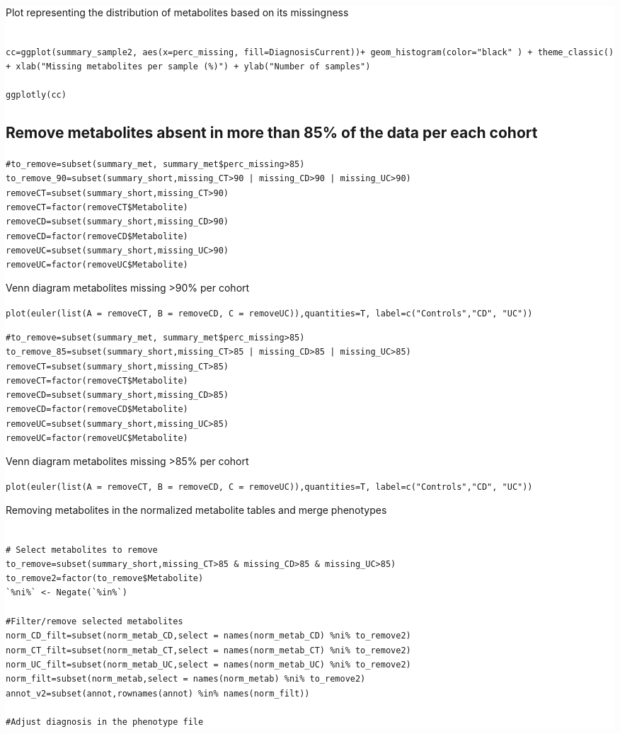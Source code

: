 Plot representing the distribution of metabolites based on its missingness 

```{r, warning=F,message=FALSE, echo=F}

cc=ggplot(summary_sample2, aes(x=perc_missing, fill=DiagnosisCurrent))+ geom_histogram(color="black" ) + theme_classic() + xlab("Missing metabolites per sample (%)") + ylab("Number of samples")

ggplotly(cc)

```


Remove metabolites absent in more than 85% of the data per each cohort
---

```{r, warning=F,message=FALSE, echo=TRUE}
#to_remove=subset(summary_met, summary_met$perc_missing>85)
to_remove_90=subset(summary_short,missing_CT>90 | missing_CD>90 | missing_UC>90)
removeCT=subset(summary_short,missing_CT>90)
removeCT=factor(removeCT$Metabolite)
removeCD=subset(summary_short,missing_CD>90)
removeCD=factor(removeCD$Metabolite)
removeUC=subset(summary_short,missing_UC>90)
removeUC=factor(removeUC$Metabolite)
```

Venn diagram metabolites missing >90% per cohort

```{r, warning=F,message=FALSE, echo=F}
plot(euler(list(A = removeCT, B = removeCD, C = removeUC)),quantities=T, label=c("Controls","CD", "UC"))
```

```{r, warning=F,message=FALSE, echo=TRUE}
#to_remove=subset(summary_met, summary_met$perc_missing>85)
to_remove_85=subset(summary_short,missing_CT>85 | missing_CD>85 | missing_UC>85)
removeCT=subset(summary_short,missing_CT>85)
removeCT=factor(removeCT$Metabolite)
removeCD=subset(summary_short,missing_CD>85)
removeCD=factor(removeCD$Metabolite)
removeUC=subset(summary_short,missing_UC>85)
removeUC=factor(removeUC$Metabolite)

```

Venn diagram metabolites missing >85% per cohort

```{r, warning=F,message=FALSE, echo=F}
plot(euler(list(A = removeCT, B = removeCD, C = removeUC)),quantities=T, label=c("Controls","CD", "UC"))
```


Removing metabolites in the normalized metabolite tables and merge phenotypes

```{r, warning=F,message=FALSE, echo=T}

# Select metabolites to remove
to_remove=subset(summary_short,missing_CT>85 & missing_CD>85 & missing_UC>85)
to_remove2=factor(to_remove$Metabolite)
`%ni%` <- Negate(`%in%`)

#Filter/remove selected metabolites
norm_CD_filt=subset(norm_metab_CD,select = names(norm_metab_CD) %ni% to_remove2)
norm_CT_filt=subset(norm_metab_CT,select = names(norm_metab_CT) %ni% to_remove2)
norm_UC_filt=subset(norm_metab_UC,select = names(norm_metab_UC) %ni% to_remove2)
norm_filt=subset(norm_metab,select = names(norm_metab) %ni% to_remove2)
annot_v2=subset(annot,rownames(annot) %in% names(norm_filt))

#Adjust diagnosis in the phenotype file

```